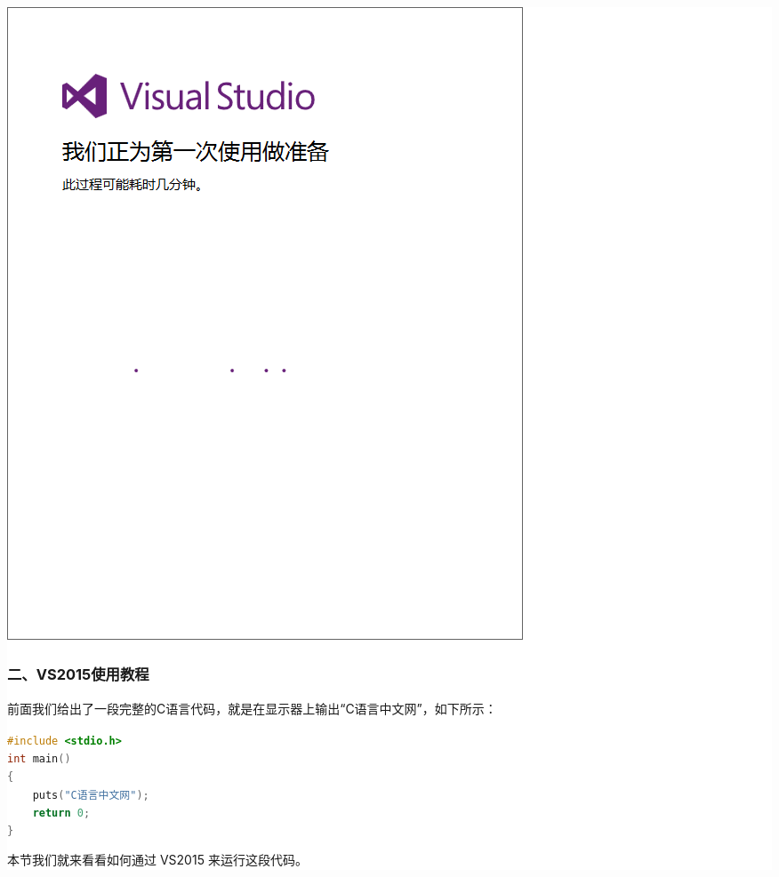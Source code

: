 ![img](./assets/1554152C4-12.png)

### 二、VS2015使用教程

前面我们给出了一段完整的C语言代码，就是在显示器上输出“C语言中文网”，如下所示：

```c
#include <stdio.h>
int main()
{
    puts("C语言中文网");
    return 0;
}
```

本节我们就来看看如何通过 VS2015 来运行这段代码。
